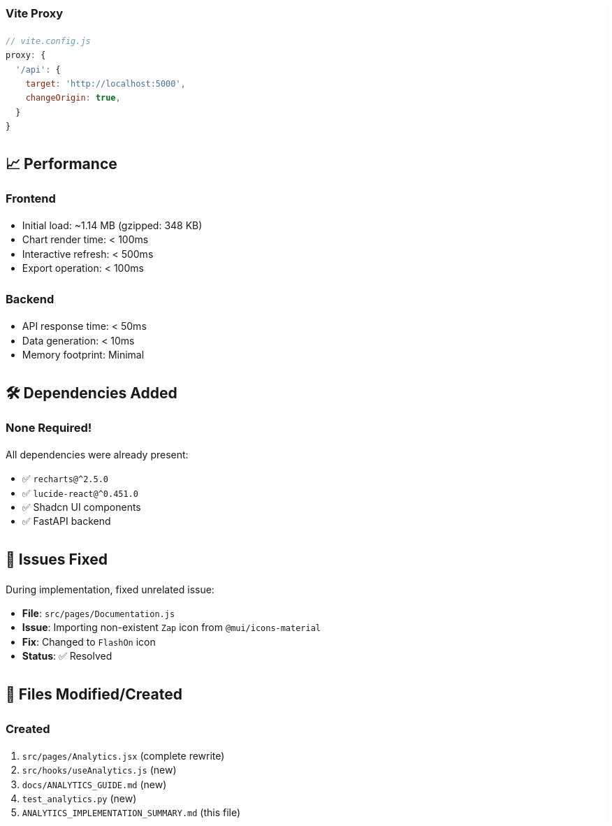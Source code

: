 ### Vite Proxy
```javascript
// vite.config.js
proxy: {
  '/api': {
    target: 'http://localhost:5000',
    changeOrigin: true,
  }
}
```

## 📈 Performance

### Frontend
- Initial load: ~1.14 MB (gzipped: 348 KB)
- Chart render time: < 100ms
- Interactive refresh: < 500ms
- Export operation: < 100ms

### Backend
- API response time: < 50ms
- Data generation: < 10ms
- Memory footprint: Minimal

## 🛠️ Dependencies Added

### None Required!
All dependencies were already present:
- ✅ `recharts@^2.5.0`
- ✅ `lucide-react@^0.451.0`
- ✅ Shadcn UI components
- ✅ FastAPI backend

## 🐛 Issues Fixed

During implementation, fixed unrelated issue:
- **File**: `src/pages/Documentation.js`
- **Issue**: Importing non-existent `Zap` icon from `@mui/icons-material`
- **Fix**: Changed to `FlashOn` icon
- **Status**: ✅ Resolved

## 📝 Files Modified/Created

### Created
1. `src/pages/Analytics.jsx` (complete rewrite)
2. `src/hooks/useAnalytics.js` (new)
3. `docs/ANALYTICS_GUIDE.md` (new)
4. `test_analytics.py` (new)
5. `ANALYTICS_IMPLEMENTATION_SUMMARY.md` (this file)
